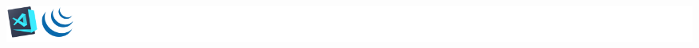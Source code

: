   <code><img title="Visual Studio Code" height="40" src="images/vscode.png"></code>
  <code><img title="JQuery" height="40" src="images/jquery-original.svg"></code>